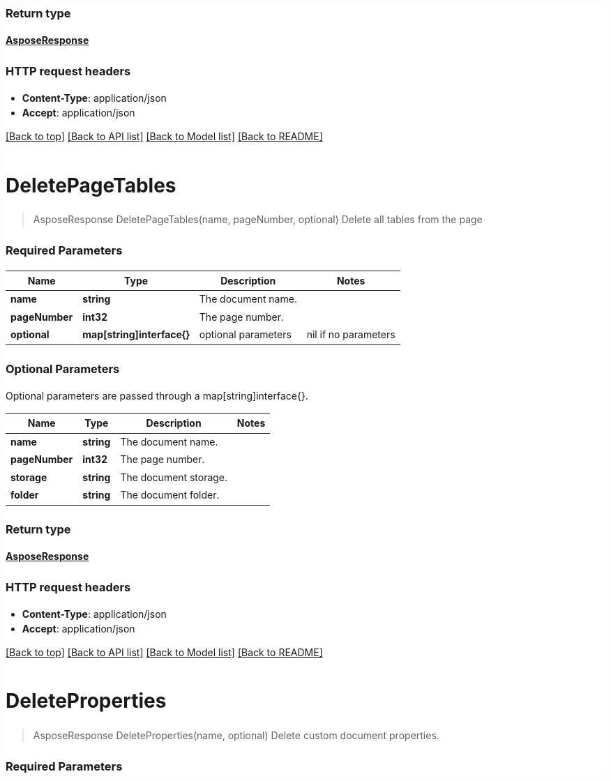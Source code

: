 ### Return type

[**AsposeResponse**](AsposeResponse.md)

### HTTP request headers

 - **Content-Type**: application/json
 - **Accept**: application/json

[[Back to top]](#) [[Back to API list]](../README.md#documentation-for-api-endpoints) [[Back to Model list]](../README.md#documentation-for-models) [[Back to README]](../README.md)

# **DeletePageTables**
> AsposeResponse DeletePageTables(name, pageNumber, optional)
Delete all tables from the page

### Required Parameters

Name | Type | Description  | Notes
------------- | ------------- | ------------- | -------------
 **name** | **string**| The document name. | 
  **pageNumber** | **int32**| The page number. | 
 **optional** | **map[string]interface{}** | optional parameters | nil if no parameters

### Optional Parameters
Optional parameters are passed through a map[string]interface{}.

Name | Type | Description  | Notes
------------- | ------------- | ------------- | -------------
 **name** | **string**| The document name. | 
 **pageNumber** | **int32**| The page number. | 
 **storage** | **string**| The document storage. | 
 **folder** | **string**| The document folder. | 

### Return type

[**AsposeResponse**](AsposeResponse.md)

### HTTP request headers

 - **Content-Type**: application/json
 - **Accept**: application/json

[[Back to top]](#) [[Back to API list]](../README.md#documentation-for-api-endpoints) [[Back to Model list]](../README.md#documentation-for-models) [[Back to README]](../README.md)

# **DeleteProperties**
> AsposeResponse DeleteProperties(name, optional)
Delete custom document properties.

### Required Parameters
